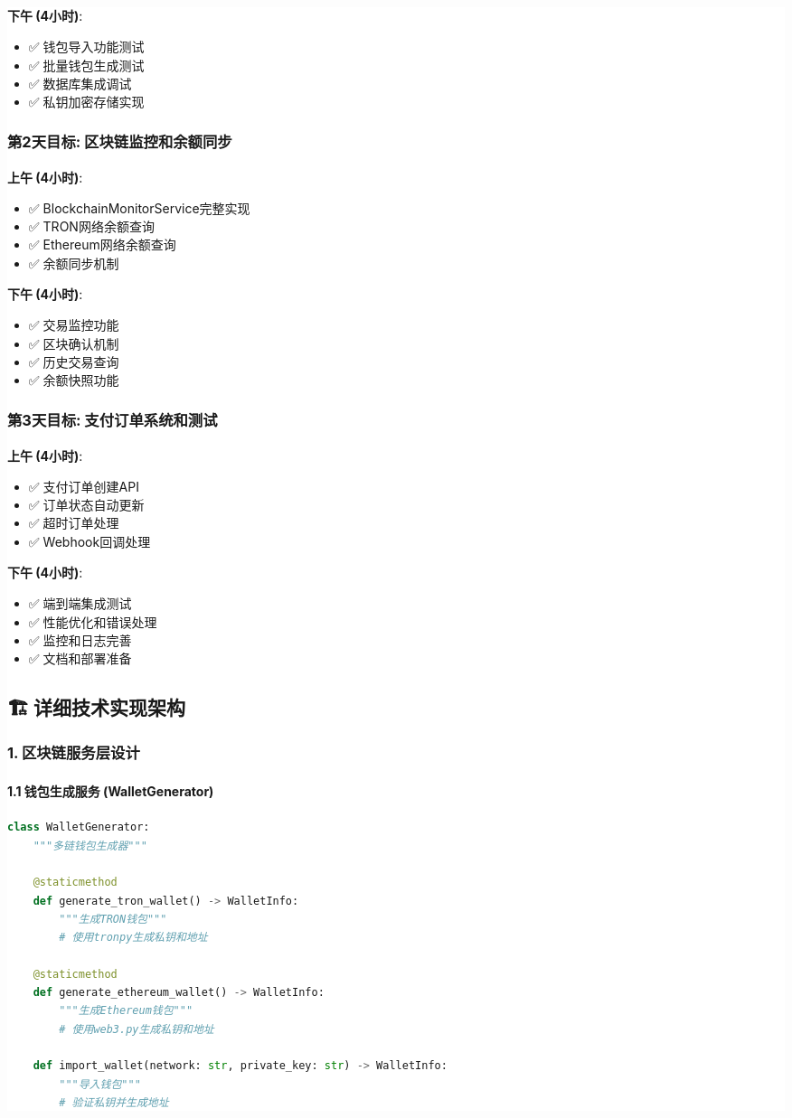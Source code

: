 **下午 (4小时)**:
- ✅ 钱包导入功能测试
- ✅ 批量钱包生成测试
- ✅ 数据库集成调试
- ✅ 私钥加密存储实现

### 第2天目标: 区块链监控和余额同步

**上午 (4小时)**:
- ✅ BlockchainMonitorService完整实现
- ✅ TRON网络余额查询
- ✅ Ethereum网络余额查询  
- ✅ 余额同步机制

**下午 (4小时)**:
- ✅ 交易监控功能
- ✅ 区块确认机制
- ✅ 历史交易查询
- ✅ 余额快照功能

### 第3天目标: 支付订单系统和测试

**上午 (4小时)**:
- ✅ 支付订单创建API
- ✅ 订单状态自动更新
- ✅ 超时订单处理
- ✅ Webhook回调处理

**下午 (4小时)**:
- ✅ 端到端集成测试
- ✅ 性能优化和错误处理  
- ✅ 监控和日志完善
- ✅ 文档和部署准备

## 🏗️ 详细技术实现架构

### 1. 区块链服务层设计

#### 1.1 钱包生成服务 (WalletGenerator)
```python
class WalletGenerator:
    """多链钱包生成器"""
    
    @staticmethod
    def generate_tron_wallet() -> WalletInfo:
        """生成TRON钱包"""
        # 使用tronpy生成私钥和地址
        
    @staticmethod  
    def generate_ethereum_wallet() -> WalletInfo:
        """生成Ethereum钱包"""
        # 使用web3.py生成私钥和地址
        
    def import_wallet(network: str, private_key: str) -> WalletInfo:
        """导入钱包"""
        # 验证私钥并生成地址
```
